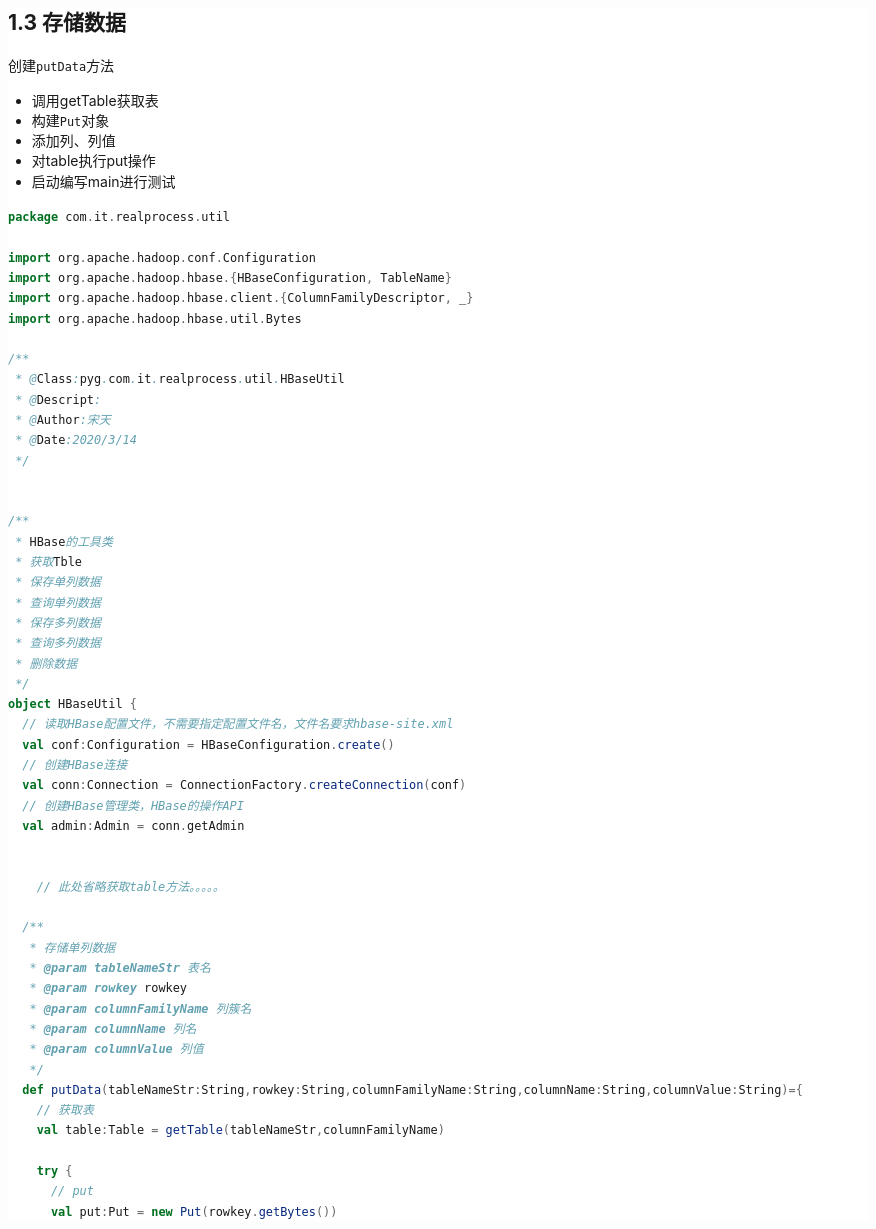 


## 1.3 存储数据

创建`putData`方法

- 调用getTable获取表
- 构建`Put`对象
- 添加列、列值
- 对table执行put操作
- 启动编写main进行测试

```scala
package com.it.realprocess.util

import org.apache.hadoop.conf.Configuration
import org.apache.hadoop.hbase.{HBaseConfiguration, TableName}
import org.apache.hadoop.hbase.client.{ColumnFamilyDescriptor, _}
import org.apache.hadoop.hbase.util.Bytes

/**
 * @Class:pyg.com.it.realprocess.util.HBaseUtil
 * @Descript:
 * @Author:宋天
 * @Date:2020/3/14
 */


/**
 * HBase的工具类
 * 获取Tble
 * 保存单列数据
 * 查询单列数据
 * 保存多列数据
 * 查询多列数据
 * 删除数据
 */
object HBaseUtil {
  // 读取HBase配置文件，不需要指定配置文件名，文件名要求hbase-site.xml
  val conf:Configuration = HBaseConfiguration.create()
  // 创建HBase连接
  val conn:Connection = ConnectionFactory.createConnection(conf)
  // 创建HBase管理类，HBase的操作API
  val admin:Admin = conn.getAdmin

    
    // 此处省略获取table方法。。。。。
    
  /**
   * 存储单列数据
   * @param tableNameStr 表名
   * @param rowkey rowkey
   * @param columnFamilyName 列簇名
   * @param columnName 列名
   * @param columnValue 列值
   */
  def putData(tableNameStr:String,rowkey:String,columnFamilyName:String,columnName:String,columnValue:String)={
    // 获取表
    val table:Table = getTable(tableNameStr,columnFamilyName)

    try {
      // put
      val put:Put = new Put(rowkey.getBytes())
```